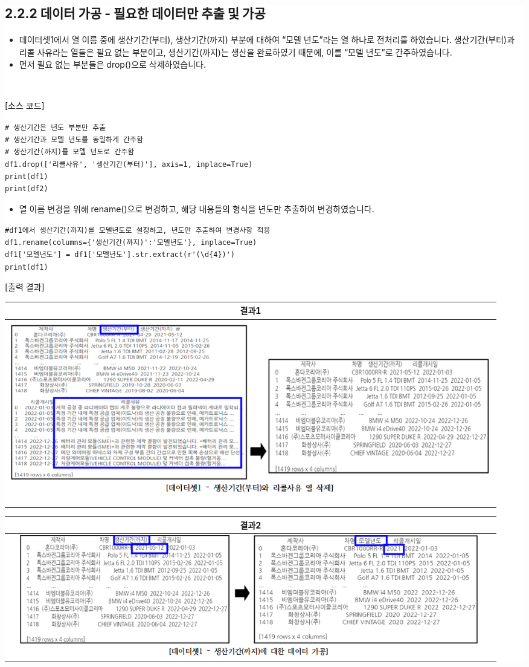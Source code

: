   </div>

## 2.2.2 데이터 가공 - 필요한 데이터만 추출 및 가공
- 데이터셋1에서 열 이름 중에 생산기간(부터), 생산기간(까지) 부분에 대하여 “모델 년도”라는 열 하나로 전처리를 하였습니다. 생산기간(부터)과 리콜 사유라는 열들은 필요 없는 부분이고, 생산기간(까지)는 생산을 완료하였기 때문에, 이를 “모델 년도”로 간주하였습니다. 
- 먼저 필요 없는 부분들은 drop()으로 삭제하였습니다.
  
<br>

[소스 코드]

```
# 생산기간은 년도 부분만 추출
# 생산기간과 모델 년도를 동일하게 간주함
# 생산기간(까지)를 모델 년도로 간주함
df1.drop(['리콜사유', '생산기간(부터)'], axis=1, inplace=True)
print(df1)
print(df2)
```

- 열 이름 변경을 위해 rename()으로 변경하고, 해당 내용들의 형식을 년도만 추출하여 변경하였습니다.

```
#df1에서 생산기간(까지)를 모델년도로 설정하고, 년도만 추출하여 변경사항 적용
df1.rename(columns={'생산기간(까지)':'모델년도'}, inplace=True)
df1['모델년도'] = df1['모델년도'].str.extract(r'(\d{4})')
print(df1)
```

[출력 결과]
<div align="center">

  |                          결과1                          |
  | :-------------------------------------------------------: |
  | <img width="800" height="300" src="./깃허브 사진/4.PNG"/> |
  
  |                          결과2                           |
  | :-------------------------------------------------------: |
  | <img width="800" height="200" src="./깃허브 사진/4-1.PNG"/> |
